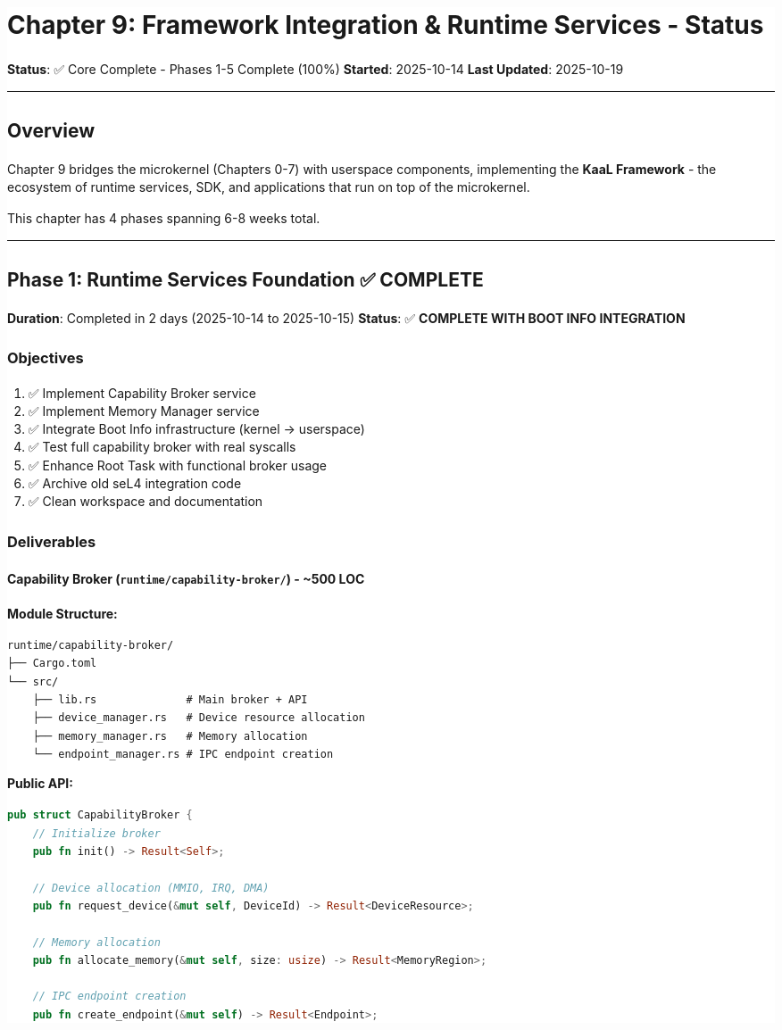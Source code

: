 # Chapter 9: Framework Integration & Runtime Services - Status

**Status**: ✅ Core Complete - Phases 1-5 Complete (100%)
**Started**: 2025-10-14
**Last Updated**: 2025-10-19

---

## Overview

Chapter 9 bridges the microkernel (Chapters 0-7) with userspace components, implementing the **KaaL Framework** - the ecosystem of runtime services, SDK, and applications that run on top of the microkernel.

This chapter has 4 phases spanning 6-8 weeks total.

---

## Phase 1: Runtime Services Foundation ✅ COMPLETE

**Duration**: Completed in 2 days (2025-10-14 to 2025-10-15)
**Status**: ✅ **COMPLETE WITH BOOT INFO INTEGRATION**

### Objectives

1. ✅ Implement Capability Broker service
2. ✅ Implement Memory Manager service
3. ✅ Integrate Boot Info infrastructure (kernel → userspace)
4. ✅ Test full capability broker with real syscalls
5. ✅ Enhance Root Task with functional broker usage
6. ✅ Archive old seL4 integration code
7. ✅ Clean workspace and documentation

### Deliverables

#### **Capability Broker** (`runtime/capability-broker/`) - ~500 LOC

**Module Structure:**
```
runtime/capability-broker/
├── Cargo.toml
└── src/
    ├── lib.rs              # Main broker + API
    ├── device_manager.rs   # Device resource allocation
    ├── memory_manager.rs   # Memory allocation
    └── endpoint_manager.rs # IPC endpoint creation
```

**Public API:**
```rust
pub struct CapabilityBroker {
    // Initialize broker
    pub fn init() -> Result<Self>;

    // Device allocation (MMIO, IRQ, DMA)
    pub fn request_device(&mut self, DeviceId) -> Result<DeviceResource>;

    // Memory allocation
    pub fn allocate_memory(&mut self, size: usize) -> Result<MemoryRegion>;

    // IPC endpoint creation
    pub fn create_endpoint(&mut self) -> Result<Endpoint>;
```